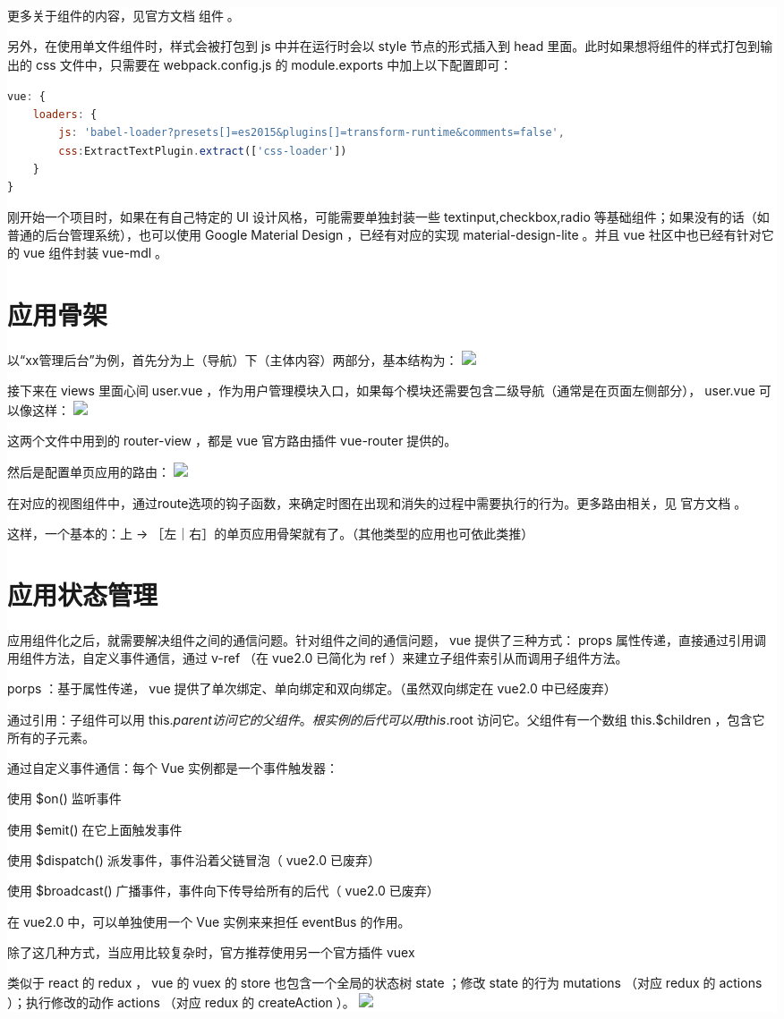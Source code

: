 更多关于组件的内容，见官方文档 组件 。

另外，在使用单文件组件时，样式会被打包到 js 中并在运行时会以 style 节点的形式插入到 head 里面。此时如果想将组件的样式打包到输出的 css 文件中，只需要在 webpack.config.js 的 module.exports 中加上以下配置即可：
```js
vue: {
    loaders: {
        js: 'babel-loader?presets[]=es2015&plugins[]=transform-runtime&comments=false',
        css:ExtractTextPlugin.extract(['css-loader'])
    }
}
```
刚开始一个项目时，如果在有自己特定的 UI 设计风格，可能需要单独封装一些 textinput,checkbox,radio 等基础组件；如果没有的话（如普通的后台管理系统），也可以使用 Google Material Design ，已经有对应的实现 material-design-lite 。并且 vue 社区中也已经有针对它的 vue 组件封装 vue-mdl 。

# 应用骨架
以“xx管理后台”为例，首先分为上（导航）下（主体内容）两部分，基本结构为：
![](http://img1.tuicool.com/J3EZBbV.png)

接下来在 views 里面心间 user.vue ，作为用户管理模块入口，如果每个模块还需要包含二级导航（通常是在页面左侧部分）， user.vue 可以像这样：
![](http://img2.tuicool.com/AZRzia2.png)

这两个文件中用到的 router-view ，都是 vue 官方路由插件 vue-router 提供的。

然后是配置单页应用的路由：
![](http://img2.tuicool.com/6fQVJv6.png)

在对应的视图组件中，通过route选项的钩子函数，来确定时图在出现和消失的过程中需要执行的行为。更多路由相关，见 官方文档 。

这样，一个基本的：上 -> ［左｜右］的单页应用骨架就有了。（其他类型的应用也可依此类推）

# 应用状态管理
应用组件化之后，就需要解决组件之间的通信问题。针对组件之间的通信问题， vue 提供了三种方式： props 属性传递，直接通过引用调用组件方法，自定义事件通信，通过 v-ref （在 vue2.0 已简化为 ref ）来建立子组件索引从而调用子组件方法。

porps ：基于属性传递， vue 提供了单次绑定、单向绑定和双向绑定。（虽然双向绑定在 vue2.0 中已经废弃）

通过引用：子组件可以用 this.$parent 访问它的父组件。根实例的后代可以用 this.$root 访问它。父组件有一个数组 this.$children ，包含它所有的子元素。

通过自定义事件通信：每个 Vue 实例都是一个事件触发器：

使用 $on() 监听事件

使用 $emit() 在它上面触发事件

使用 $dispatch() 派发事件，事件沿着父链冒泡（ vue2.0 已废弃）

使用 $broadcast() 广播事件，事件向下传导给所有的后代（ vue2.0 已废弃）

在 vue2.0 中，可以单独使用一个 Vue 实例来来担任 eventBus 的作用。

除了这几种方式，当应用比较复杂时，官方推荐使用另一个官方插件 vuex

类似于 react 的 redux ， vue 的 vuex 的 store 也包含一个全局的状态树 state ；修改 state 的行为 mutations （对应 redux 的 actions ）；执行修改的动作 actions （对应 redux 的 createAction ）。
![](http://img1.tuicool.com/qAzIJju.png)
